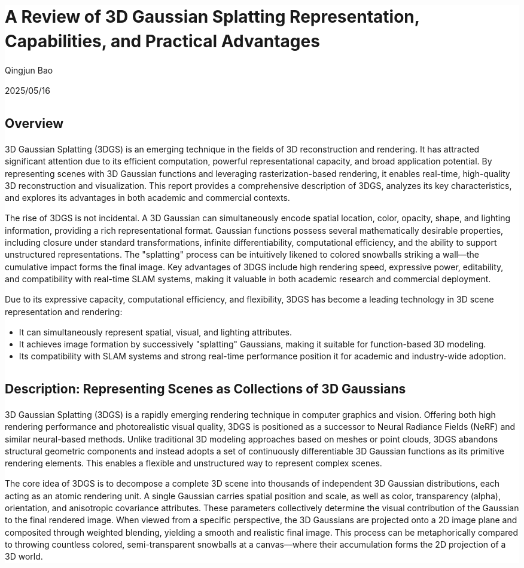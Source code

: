 # A Review of 3D Gaussian Splatting Representation, Capabilities, and Practical Advantages

Qingjun Bao

2025/05/16

## Overview

3D Gaussian Splatting (3DGS) is an emerging technique in the fields of 3D reconstruction and rendering. It has attracted significant attention due to its efficient computation, powerful representational capacity, and broad application potential. By representing scenes with 3D Gaussian functions and leveraging rasterization-based rendering, it enables real-time, high-quality 3D reconstruction and visualization. This report provides a comprehensive description of 3DGS, analyzes its key characteristics, and explores its advantages in both academic and commercial contexts.

The rise of 3DGS is not incidental. A 3D Gaussian can simultaneously encode spatial location, color, opacity, shape, and lighting information, providing a rich representational format. Gaussian functions possess several mathematically desirable properties, including closure under standard transformations, infinite differentiability, computational efficiency, and the ability to support unstructured representations. The "splatting" process can be intuitively likened to colored snowballs striking a wall—the cumulative impact forms the final image. Key advantages of 3DGS include high rendering speed, expressive power, editability, and compatibility with real-time SLAM systems, making it valuable in both academic research and commercial deployment.

Due to its expressive capacity, computational efficiency, and flexibility, 3DGS has become a leading technology in 3D scene representation and rendering:

- It can simultaneously represent spatial, visual, and lighting attributes.
- It achieves image formation by successively "splatting" Gaussians, making it suitable for function-based 3D modeling.
- Its compatibility with SLAM systems and strong real-time performance position it for academic and industry-wide adoption.

## Description: Representing Scenes as Collections of 3D Gaussians

3D Gaussian Splatting (3DGS) is a rapidly emerging rendering technique in computer graphics and vision. Offering both high rendering performance and photorealistic visual quality, 3DGS is positioned as a successor to Neural Radiance Fields (NeRF) and similar neural-based methods. Unlike traditional 3D modeling approaches based on meshes or point clouds, 3DGS abandons structural geometric components and instead adopts a set of continuously differentiable 3D Gaussian functions as its primitive rendering elements. This enables a flexible and unstructured way to represent complex scenes.

The core idea of 3DGS is to decompose a complete 3D scene into thousands of independent 3D Gaussian distributions, each acting as an atomic rendering unit. A single Gaussian carries spatial position and scale, as well as color, transparency (alpha), orientation, and anisotropic covariance attributes. These parameters collectively determine the visual contribution of the Gaussian to the final rendered image. When viewed from a specific perspective, the 3D Gaussians are projected onto a 2D image plane and composited through weighted blending, yielding a smooth and realistic final image. This process can be metaphorically compared to throwing countless colored, semi-transparent snowballs at a canvas—where their accumulation forms the 2D projection of a 3D world.

